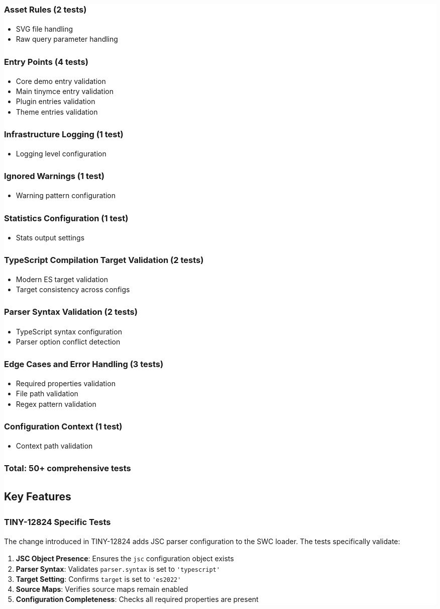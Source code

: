 ### Asset Rules (2 tests)
- SVG file handling
- Raw query parameter handling

### Entry Points (4 tests)
- Core demo entry validation
- Main tinymce entry validation
- Plugin entries validation
- Theme entries validation

### Infrastructure Logging (1 test)
- Logging level configuration

### Ignored Warnings (1 test)
- Warning pattern configuration

### Statistics Configuration (1 test)
- Stats output settings

### TypeScript Compilation Target Validation (2 tests)
- Modern ES target validation
- Target consistency across configs

### Parser Syntax Validation (2 tests)
- TypeScript syntax configuration
- Parser option conflict detection

### Edge Cases and Error Handling (3 tests)
- Required properties validation
- File path validation
- Regex pattern validation

### Configuration Context (1 test)
- Context path validation

### Total: 50+ comprehensive tests

## Key Features

### TINY-12824 Specific Tests

The change introduced in TINY-12824 adds JSC parser configuration to the SWC loader. The tests specifically validate:

1. **JSC Object Presence**: Ensures the `jsc` configuration object exists
2. **Parser Syntax**: Validates `parser.syntax` is set to `'typescript'`
3. **Target Setting**: Confirms `target` is set to `'es2022'`
4. **Source Maps**: Verifies source maps remain enabled
5. **Configuration Completeness**: Checks all required properties are present
